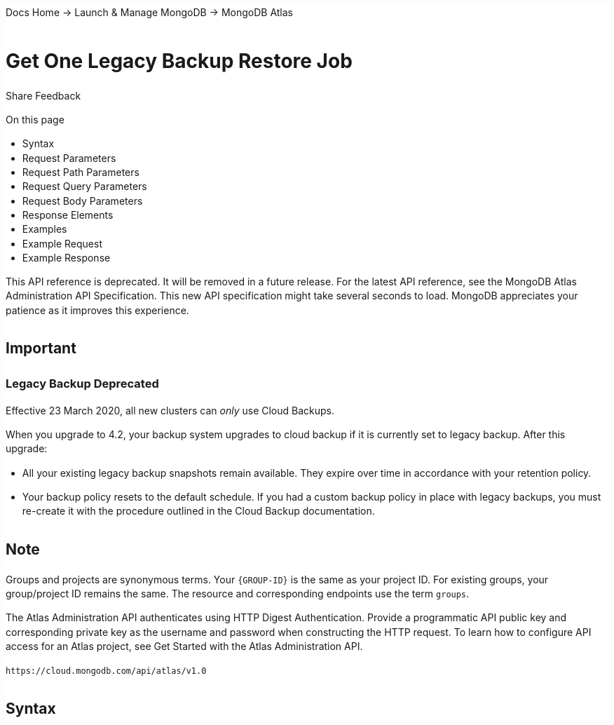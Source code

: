 Docs Home → Launch & Manage MongoDB → MongoDB Atlas

# Get One Legacy Backup Restore Job

Share Feedback

On this page

  * Syntax
  * Request Parameters
  * Request Path Parameters
  * Request Query Parameters
  * Request Body Parameters
  * Response Elements
  * Examples
  * Example Request
  * Example Response

This API reference is deprecated. It will be removed in a future release. For
the latest API reference, see the MongoDB Atlas Administration API
Specification. This new API specification might take several seconds to load.
MongoDB appreciates your patience as it improves this experience.

## Important

### Legacy Backup Deprecated

Effective 23 March 2020, all new clusters can _only_ use Cloud Backups.

When you upgrade to 4.2, your backup system upgrades to cloud backup if it is
currently set to legacy backup. After this upgrade:

  * All your existing legacy backup snapshots remain available. They expire over time in accordance with your retention policy.

  * Your backup policy resets to the default schedule. If you had a custom backup policy in place with legacy backups, you must re-create it with the procedure outlined in the Cloud Backup documentation.

## Note

Groups and projects are synonymous terms. Your `{GROUP-ID}` is the same as
your project ID. For existing groups, your group/project ID remains the same.
The resource and corresponding endpoints use the term `groups`.

The Atlas Administration API authenticates using HTTP Digest Authentication.
Provide a programmatic API public key and corresponding private key as the
username and password when constructing the HTTP request. To learn how to
configure API access for an Atlas project, see Get Started with the Atlas
Administration API.

`https://cloud.mongodb.com/api/atlas/v1.0`

## Syntax
